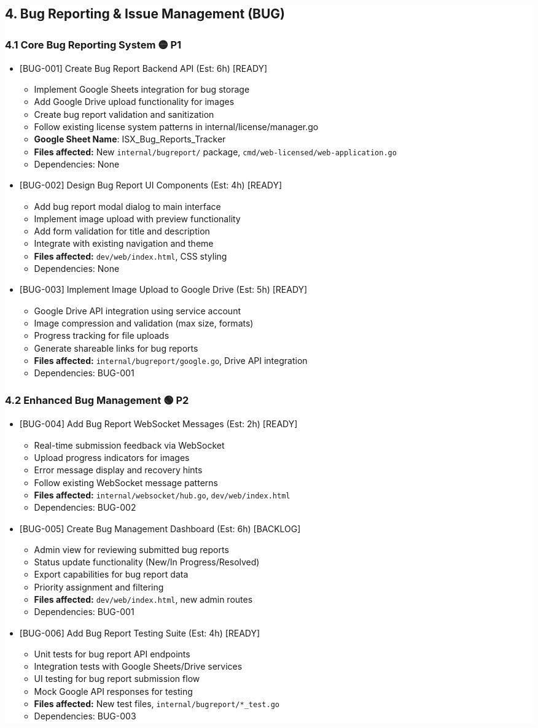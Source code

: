 
## 4. Bug Reporting & Issue Management (BUG)

### 4.1 Core Bug Reporting System 🟡 P1
- [BUG-001] Create Bug Report Backend API (Est: 6h) [READY]
  - Implement Google Sheets integration for bug storage
  - Add Google Drive upload functionality for images
  - Create bug report validation and sanitization
  - Follow existing license system patterns in internal/license/manager.go
  - **Google Sheet Name**: ISX_Bug_Reports_Tracker
  - **Files affected:** New `internal/bugreport/` package, `cmd/web-licensed/web-application.go`
  - Dependencies: None
  
- [BUG-002] Design Bug Report UI Components (Est: 4h) [READY]
  - Add bug report modal dialog to main interface
  - Implement image upload with preview functionality
  - Add form validation for title and description
  - Integrate with existing navigation and theme
  - **Files affected:** `dev/web/index.html`, CSS styling
  - Dependencies: None
  
- [BUG-003] Implement Image Upload to Google Drive (Est: 5h) [READY]
  - Google Drive API integration using service account
  - Image compression and validation (max size, formats)
  - Progress tracking for file uploads
  - Generate shareable links for bug reports
  - **Files affected:** `internal/bugreport/google.go`, Drive API integration
  - Dependencies: BUG-001

### 4.2 Enhanced Bug Management 🟢 P2
- [BUG-004] Add Bug Report WebSocket Messages (Est: 2h) [READY]
  - Real-time submission feedback via WebSocket
  - Upload progress indicators for images
  - Error message display and recovery hints
  - Follow existing WebSocket message patterns
  - **Files affected:** `internal/websocket/hub.go`, `dev/web/index.html`
  - Dependencies: BUG-002
  
- [BUG-005] Create Bug Management Dashboard (Est: 6h) [BACKLOG]
  - Admin view for reviewing submitted bug reports
  - Status update functionality (New/In Progress/Resolved)
  - Export capabilities for bug report data
  - Priority assignment and filtering
  - **Files affected:** `dev/web/index.html`, new admin routes
  - Dependencies: BUG-001
  
- [BUG-006] Add Bug Report Testing Suite (Est: 4h) [READY]
  - Unit tests for bug report API endpoints
  - Integration tests with Google Sheets/Drive services
  - UI testing for bug report submission flow
  - Mock Google API responses for testing
  - **Files affected:** New test files, `internal/bugreport/*_test.go`
  - Dependencies: BUG-003
